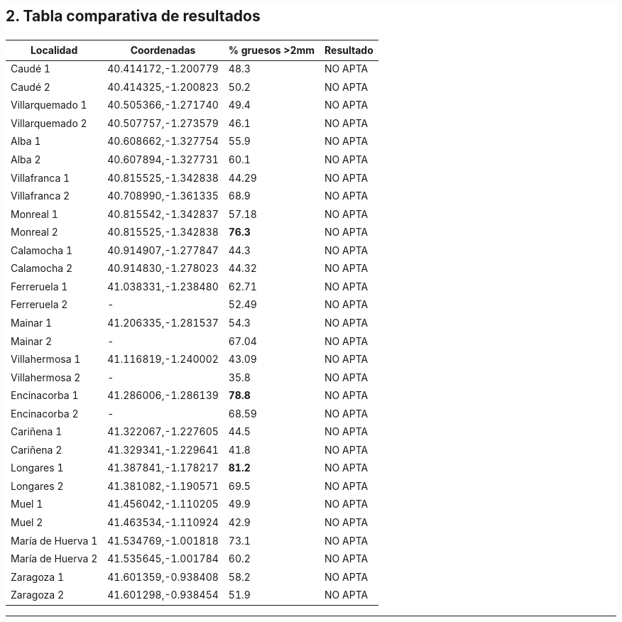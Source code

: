 
## 2. Tabla comparativa de resultados

| Localidad         | Coordenadas         |  % gruesos >2mm  | Resultado |
| ----------------- | ------------------- | ---------------- | --------- |
| Caudé 1           | 40.414172,-1.200779 | 48.3             | NO APTA   |
| Caudé 2           | 40.414325,-1.200823 | 50.2             | NO APTA   |
| Villarquemado 1   | 40.505366,-1.271740 | 49.4             | NO APTA   |
| Villarquemado 2   | 40.507757,-1.273579 | 46.1             | NO APTA   |
| Alba 1            | 40.608662,-1.327754 | 55.9             | NO APTA   |
| Alba 2            | 40.607894,-1.327731 | 60.1             | NO APTA   |
| Villafranca 1     | 40.815525,-1.342838 | 44.29            | NO APTA   |
| Villafranca 2     | 40.708990,-1.361335 | 68.9             | NO APTA   |
| Monreal 1         | 40.815542,-1.342837 | 57.18            | NO APTA   |
| Monreal 2         | 40.815525,-1.342838 | **76.3**         | NO APTA   |
| Calamocha 1       | 40.914907,-1.277847 | 44.3             | NO APTA   |
| Calamocha 2       | 40.914830,-1.278023 | 44.32            | NO APTA   |
| Ferreruela 1      | 41.038331,-1.238480 | 62.71            | NO APTA   |
| Ferreruela 2      | -                   | 52.49            | NO APTA   |
| Mainar 1          | 41.206335,-1.281537 | 54.3             | NO APTA   |
| Mainar 2          | -                   | 67.04            | NO APTA   |
| Villahermosa 1    | 41.116819,-1.240002 | 43.09            | NO APTA   |
| Villahermosa 2    | -                   | 35.8             | NO APTA   |
| Encinacorba 1     | 41.286006,-1.286139 | **78.8**         | NO APTA   |
| Encinacorba 2     | -                   | 68.59            | NO APTA   |
| Cariñena 1        | 41.322067,-1.227605 | 44.5             | NO APTA   |
| Cariñena 2        | 41.329341,-1.229641 | 41.8             | NO APTA   |
| Longares 1        | 41.387841,-1.178217 | **81.2**         | NO APTA   |
| Longares 2        | 41.381082,-1.190571 | 69.5             | NO APTA   |
| Muel 1            | 41.456042,-1.110205 | 49.9             | NO APTA   |
| Muel 2            | 41.463534,-1.110924 | 42.9             | NO APTA   |
| María de Huerva 1 | 41.534769,-1.001818 | 73.1             | NO APTA   |
| María de Huerva 2 | 41.535645,-1.001784 | 60.2             | NO APTA   |
| Zaragoza 1        | 41.601359,-0.938408 | 58.2             | NO APTA   |
| Zaragoza 2        | 41.601298,-0.938454 | 51.9             | NO APTA   |

---